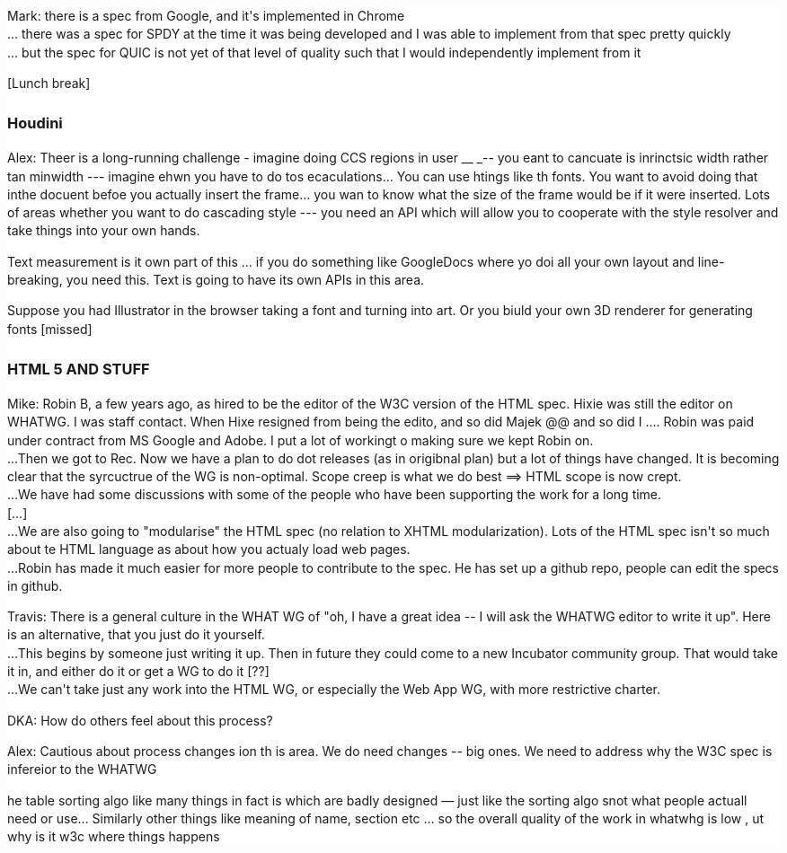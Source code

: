 Mark: there is a spec from Google, and it's implemented in Chrome  
… there was a spec for SPDY at the time it was being developed and I was able to implement from that spec pretty quickly  
… but the spec for QUIC is not yet of that level of quality such that I would independently implement from it  

[Lunch break]

### Houdini 

Alex: Theer is a long-running challenge - imagine doing CCS regions in user \_\_ \_-- you eant to cancuate is inrinctsic width rather tan minwidth --- imagine ehwn you have to do tos ecaculations… You can use htings like th fonts. You want to avoid doing that inthe docuent befoe you actually insert the frame… you wan  to know what the size of the frame would be if it were inserted.  Lots of areas whether you want to do cascading style --- you need an API which will allow you to cooperate with the style resolver  and take things into your own hands.

Text measurement is it own part of this … if you do something like GoogleDocs where yo doi all your own layout and line-breaking, you need this.     Text is going to have its own APIs in this area.

Suppose you had Illustrator in the browser taking a font and turning into art.   Or you biuld your own 3D renderer for generating fonts [missed]

### HTML 5 AND STUFF

Mike:  Robin B, a few years ago, as hired to be the editor of the W3C version of the HTML spec.  Hixie was still the editor on WHATWG.  I was staff contact.  When Hixe resigned from being the edito, and so did Majek @@ and so did I …. Robin was paid under contract from MS Google and Adobe.  I put a lot of workingt o making sure we kept Robin on.  
…Then we got to Rec.  Now we have a plan to do dot releases (as in origibnal plan) but a lot of things have changed.  It is becoming clear that the syrcuctrue of the WG is non-optimal.  Scope creep is what we do best ==> HTML scope is now crept.  
…We have had some discussions with some of the people who have been supporting the work for a long time.  
[…]  
…We are also going to "modularise" the HTML spec (no relation to XHTML modularization).   Lots of the HTML spec isn't so much about te HTML language as about how you actualy load web pages.  
…Robin has made it much easier for more people to contribute to the spec.  He has set up a github repo, people can edit the specs in github.

Travis: There is a general culture in the WHAT WG of "oh, I have a great idea -- I will ask the WHATWG editor to write it up".   Here is an alternative, that you just do it yourself.  
…This begins by someone just writing it up.  Then in future they could come to a new Incubator community group. That would take it in, and either do it or get a WG to do it [??]  
…We can't take just any work into the HTML WG, or especially the Web App WG, with more restrictive charter.

DKA: How do others feel about this process?

Alex: Cautious about process changes ion th is area. We do need changes -- big ones.    We need to address why the W3C spec is infereior to the WHATWG 

he table sorting algo like many things in fact is  which are badly designed  — just like the sorting algo snot what people actuall need or use…  Similarly other things  like meaning of name, section etc … so the overall quality of the work in whatwhg is low ,  ut why is it w3c where things happens
